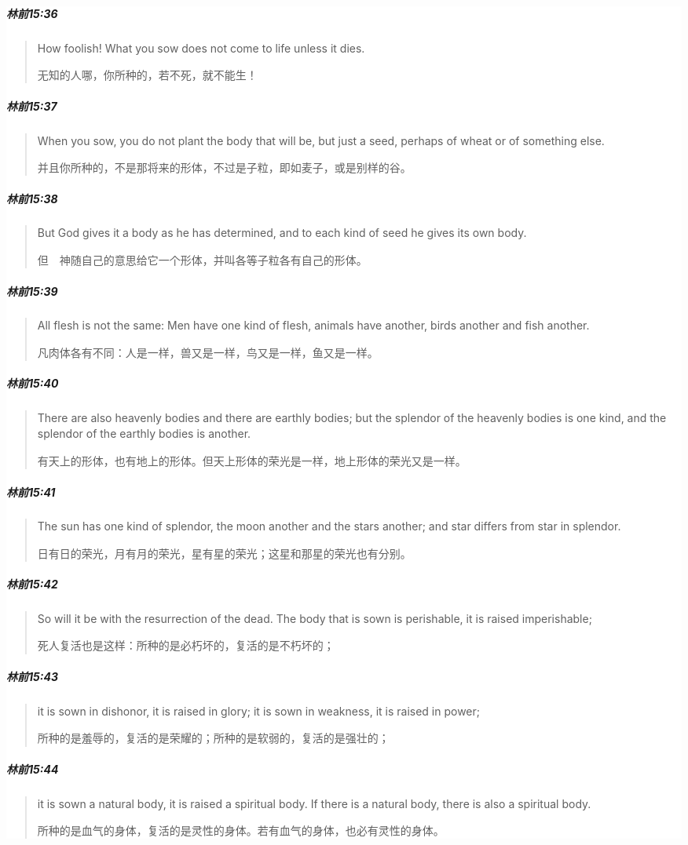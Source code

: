 
##### 林前15:36
> How foolish! What you sow does not come to life unless it dies.
>
> 无知的人哪，你所种的，若不死，就不能生！


##### 林前15:37
> When you sow, you do not plant the body that will be, but just a seed, perhaps of wheat or of something else.
>
> 并且你所种的，不是那将来的形体，不过是子粒，即如麦子，或是别样的谷。


##### 林前15:38
> But God gives it a body as he has determined, and to each kind of seed he gives its own body.
>
> 但　神随自己的意思给它一个形体，并叫各等子粒各有自己的形体。


##### 林前15:39
> All flesh is not the same: Men have one kind of flesh, animals have another, birds another and fish another.
>
> 凡肉体各有不同：人是一样，兽又是一样，鸟又是一样，鱼又是一样。


##### 林前15:40
> There are also heavenly bodies and there are earthly bodies; but the splendor of the heavenly bodies is one kind, and the splendor of the earthly bodies is another.
>
> 有天上的形体，也有地上的形体。但天上形体的荣光是一样，地上形体的荣光又是一样。


##### 林前15:41
> The sun has one kind of splendor, the moon another and the stars another; and star differs from star in splendor.
>
> 日有日的荣光，月有月的荣光，星有星的荣光；这星和那星的荣光也有分别。


##### 林前15:42
> So will it be with the resurrection of the dead. The body that is sown is perishable, it is raised imperishable;
>
> 死人复活也是这样：所种的是必朽坏的，复活的是不朽坏的；


##### 林前15:43
> it is sown in dishonor, it is raised in glory; it is sown in weakness, it is raised in power;
>
> 所种的是羞辱的，复活的是荣耀的；所种的是软弱的，复活的是强壮的；


##### 林前15:44
> it is sown a natural body, it is raised a spiritual body. If there is a natural body, there is also a spiritual body.
>
> 所种的是血气的身体，复活的是灵性的身体。若有血气的身体，也必有灵性的身体。
